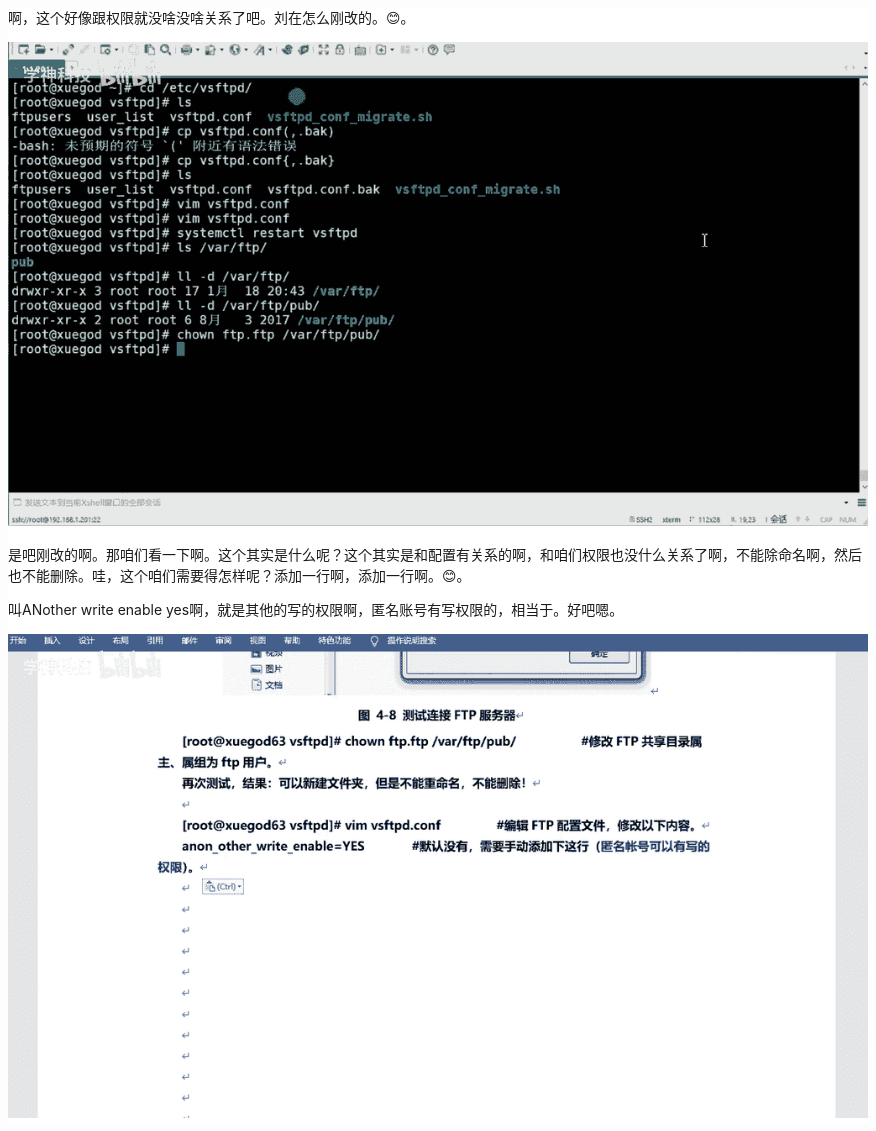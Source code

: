 啊，这个好像跟权限就没啥没啥关系了吧。刘在怎么刚改的。😊。

![](img/70b7bb7f7e59af22455c1ea071afd688_39.png)

是吧刚改的啊。那咱们看一下啊。这个其实是什么呢？这个其实是和配置有关系的啊，和咱们权限也没什么关系了啊，不能除命名啊，然后也不能删除。哇，这个咱们需要得怎样呢？添加一行啊，添加一行啊。😊。

叫ANother write enable yes啊，就是其他的写的权限啊，匿名账号有写权限的，相当于。好吧嗯。



![](img/70b7bb7f7e59af22455c1ea071afd688_41.png)
